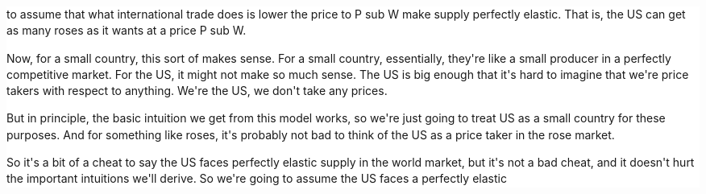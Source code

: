   <span m="392760">to</span> <span m="392850">assume</span> <span m="393270">that</span>
  <span m="393390">what</span> <span m="393540">international</span> <span m="393960">trade</span>
  <span m="394260">does</span> <span m="394560">is</span> <span m="394680">lower</span>
  <span m="395160">the</span> <span m="395280">price</span> <span m="396030">to</span>
  <span m="396150">P</span> <span m="396480">sub</span> <span m="396600">W</span>
  <span m="397020">make</span> <span m="397200">supply</span> <span m="397530">perfectly</span>
  <span m="397920">elastic.</span> <span m="398940">That</span> <span m="399120">is,</span>
  <span m="399240">the</span> <span m="399380">US</span> <span m="399750">can</span>
  <span m="399960">get</span> <span m="400650">as</span> <span m="400800">many</span>
  <span m="401130">roses</span> <span m="401530">as it</span> <span m="401730">wants</span>
  <span m="402600">at</span> <span m="402690">a</span> <span m="402750">price</span>
  <span m="403020">P</span> <span m="403290">sub</span> <span m="403390">W.</span></p><p><span
  m="405020">Now,</span> <span m="405230">for</span> <span m="405380">a</span> <span
  m="405440">small</span> <span m="405920">country,</span> <span m="406850">this</span>
  <span m="407060">sort</span> <span m="407240">of</span> <span m="407300">makes</span>
  <span m="407510">sense.</span> <span m="408530">For</span> <span m="408650">a</span>
  <span m="408680">small</span> <span m="409040">country,</span> <span m="410840">essentially,</span>
  <span m="411350">they're</span> <span m="411500">like</span> <span m="411710">a</span>
  <span m="411770">small</span> <span m="412220">producer</span> <span m="412730">in</span>
  <span m="412820">a</span> <span m="412880">perfectly</span> <span m="413240">competitive</span>
  <span m="413690">market.</span> <span m="414670">For</span> <span m="414880">the</span>
  <span m="414990">US,</span> <span m="415340">it</span> <span m="415430">might</span>
  <span m="415610">not</span> <span m="415790">make</span> <span m="416000">so</span>
  <span m="416120">much</span> <span m="416360">sense.</span> <span m="417560">The</span>
  <span m="417720">US</span> <span m="418100">is</span> <span m="419120">big</span>
  <span m="419420">enough</span> <span m="419720">that</span> <span m="419810">it's</span>
  <span m="419930">hard</span> <span m="420140">to</span> <span m="420200">imagine</span>
  <span m="421070">that</span> <span m="421220">we're</span> <span m="421670">price</span>
  <span m="422120">takers</span> <span m="422630">with</span> <span m="422780">respect</span>
  <span m="423110">to</span> <span m="423200">anything.</span> <span m="424310">We're</span>
  <span m="424430">the</span> <span m="424550">US,</span> <span m="424970">we</span>
  <span m="425060">don't</span> <span m="425180">take</span> <span m="425360">any</span>
  <span m="425510">prices.</span></p><p><span m="427370">But</span> <span m="428600">in</span>
  <span m="428780">principle,</span> <span m="429920">the</span> <span m="430010">basic</span>
  <span m="430460">intuition</span> <span m="431000">we</span> <span m="431090">get</span>
  <span m="431240">from</span> <span m="431390">this</span> <span m="431540">model</span>
  <span m="431840">works,</span> <span m="432170">so</span> <span m="432320">we're</span>
  <span m="432440">just</span> <span m="432590">going</span> <span m="432710">to</span>
  <span m="433010">treat</span> <span m="433280">US</span> <span m="433590">as</span>
  <span m="433640">a</span> <span m="434240">small</span> <span m="434540">country</span>
  <span m="434870">for</span> <span m="434960">these</span> <span m="435110">purposes.</span>
  <span m="436410">And</span> <span m="436650">for</span> <span m="436760">something</span>
  <span m="437000">like</span> <span m="437180">roses,</span> <span m="437630">it's
  probably</span> <span m="437900">not</span> <span m="438110">bad</span> <span m="438830">to</span>
  <span m="438950">think</span> <span m="439100">of</span> <span m="439160">the</span>
  <span m="439250">US</span> <span m="439490">as</span> <span m="439550">a</span>
  <span m="439580">price</span> <span m="439910">taker</span> <span m="440660">in</span>
  <span m="440780">the</span> <span m="440840">rose</span> <span m="441110">market.</span></p><p><span
  m="442760">So</span> <span m="443300">it's</span> <span m="443450">a</span> <span
  m="443510">bit</span> <span m="443630">of</span> <span m="443720">a</span> <span
  m="443780">cheat</span> <span m="444320">to</span> <span m="444470">say</span> <span
  m="444680">the</span> <span m="444800">US</span> <span m="445070">faces</span> <span
  m="445400">perfectly</span> <span m="445760">elastic</span> <span m="446180">supply</span>
  <span m="447170">in</span> <span m="447260">the</span> <span m="447350">world</span>
  <span m="447530">market,</span> <span m="447830">but</span> <span m="447950">it's</span>
  <span m="448070">not</span> <span m="448250">a</span> <span m="448310">bad</span>
  <span m="448580">cheat,</span> <span m="449900">and</span> <span m="450020">it</span>
  <span m="450080">doesn't</span> <span m="450650">hurt</span> <span m="451190">the</span>
  <span m="451280">important</span> <span m="451590">intuitions</span> <span m="452060">we'll</span>
  <span m="452180">derive.</span> <span m="453140">So</span> <span m="453260">we're</span>
  <span m="453350">going</span> <span m="453430">to</span> <span m="453500">assume</span>
  <span m="453800">the</span> <span m="453900">US</span> <span m="454160">faces</span>
  <span m="454550">a</span> <span m="454580">perfectly</span> <span m="455120">elastic</span>
